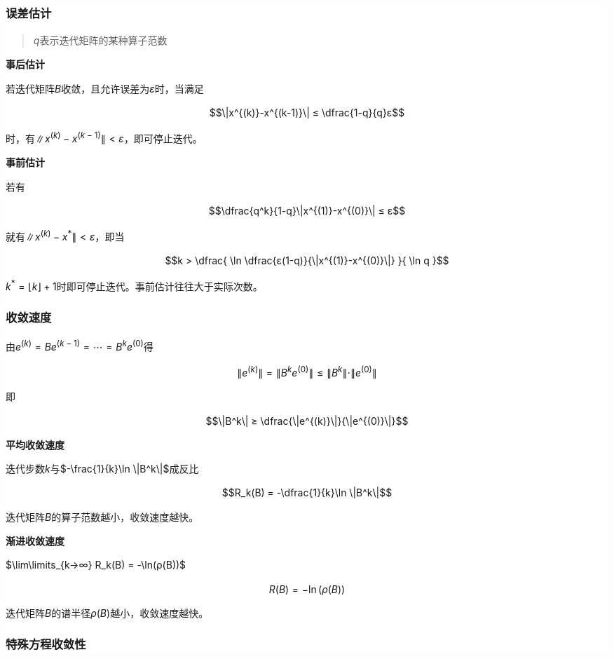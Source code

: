 ### 误差估计

>$q$表示迭代矩阵的某种算子范数

**事后估计**

<div class='mark'>

若迭代矩阵$B$收敛，且允许误差为$ε$时，当满足

$$\|x^{(k)}-x^{(k-1)}\| ≤ \dfrac{1-q}{q}ε$$

时，有$\|x^{(k)}-x^{(k-1)}\| < ε$，即可停止迭代。
</div>

**事前估计**

若有

$$\dfrac{q^k}{1-q}\|x^{(1)}-x^{(0)}\| ≤ ε$$

就有$\|x^{(k)}-x^{*}\| < ε$，即当

$$k > \dfrac{
    \ln \dfrac{ε(1-q)}{\|x^{(1)}-x^{(0)}\|}
}{
    \ln q
}$$

$k^* = \left\lfloor{ k }\right\rfloor + 1$时即可停止迭代。事前估计往往大于实际次数。

### 收敛速度

由$e^{(k)} = Be^{(k-1)} = \cdots = B^ke^{(0)}$得

$$\|e^{(k)}\| = \|B^ke^{(0)}\| ≤ \|B^k\| \cdot \|e^{(0)}\|$$

即

$$\|B^k\| ≥ \dfrac{\|e^{(k)}\|}{\|e^{(0)}\|}$$

**平均收敛速度**

迭代步数$k$与$-\frac{1}{k}\ln \|B^k\|$成反比

$$R_k(B) = -\dfrac{1}{k}\ln \|B^k\|$$

迭代矩阵$B$的算子范数越小，收敛速度越快。

**渐进收敛速度**

$\lim\limits_{k→∞} R_k(B) = -\ln(ρ(B))$

<div class='mark'>

$$R(B) = -\ln(ρ(B))$$

迭代矩阵$B$的谱半径$ρ(B)$越小，收敛速度越快。
</div>

### 特殊方程收敛性
